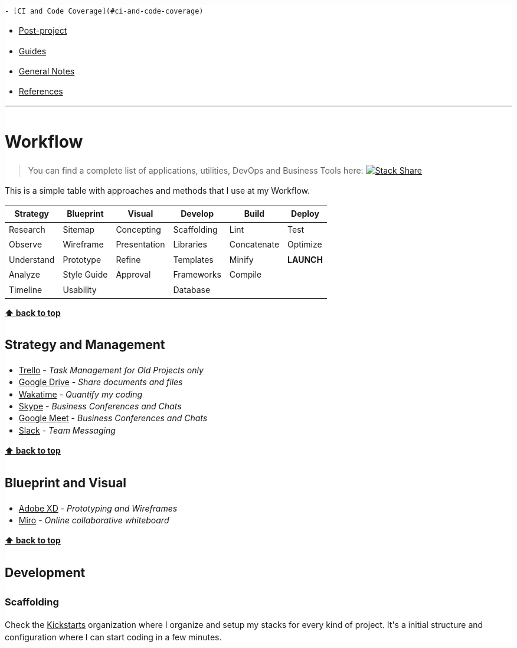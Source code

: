     - [CI and Code Coverage](#ci-and-code-coverage)

  - [Post-project](#post-project)

- [Guides](#guides)

- [General Notes](#general-notes)
- [References](#references)


--------------------------------------------------------------------------------

# Workflow

> You can find a complete list of applications, utilities, DevOps and Business Tools here: [![Stack Share](http://img.shields.io/badge/tech-stack-0690fa.svg?style=flat)](http://stackshare.io/vitorbritto/vb-web-studio)

This is a simple table with approaches and methods that I use at my Workflow.

Strategy   | Blueprint   | Visual       | Develop     | Build       | Deploy
---------- | ----------- | ------------ | ----------- | ----------- | ----------
Research   | Sitemap     | Concepting   | Scaffolding | Lint        | Test
Observe    | Wireframe   | Presentation | Libraries   | Concatenate | Optimize
Understand | Prototype   | Refine       | Templates   | Minify      | **LAUNCH**
Analyze    | Style Guide | Approval     | Frameworks  | Compile     |
Timeline   | Usability   |              | Database    |

**[⬆ back to top](#table-of-contents)**

## Strategy and Management

- [Trello](https://trello.com/) - _Task Management for Old Projects only_
- [Google Drive](https://drive.google.com/) - _Share documents and files_
- [Wakatime](https://wakatime.com) - _Quantify my coding_
- [Skype](http://www.skype.com) - _Business Conferences and Chats_
- [Google Meet](https://meet.google.com/) - _Business Conferences and Chats_
- [Slack](https://slack.com/) - _Team Messaging_

**[⬆ back to top](#table-of-contents)**

## Blueprint and Visual

- [Adobe XD](https://www.adobe.com/br/products/xd.html) - _Prototyping and Wireframes_
- [Miro](https://miro.com) - _Online collaborative whiteboard_

**[⬆ back to top](#table-of-contents)**

## Development

### Scaffolding

Check the [Kickstarts](https://github.com/kickstarts/kickstarts) organization where I organize and setup my stacks for every kind of project. It's a initial structure and configuration where I can start coding in a few minutes.
